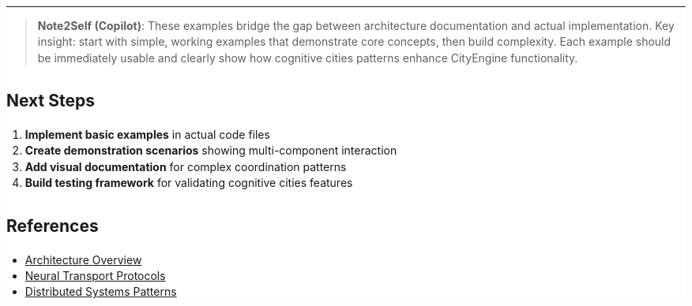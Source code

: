 
---

> **Note2Self (Copilot)**: These examples bridge the gap between architecture documentation and actual implementation. Key insight: start with simple, working examples that demonstrate core concepts, then build complexity. Each example should be immediately usable and clearly show how cognitive cities patterns enhance CityEngine functionality.

## Next Steps

1. **Implement basic examples** in actual code files
2. **Create demonstration scenarios** showing multi-component interaction
3. **Add visual documentation** for complex coordination patterns
4. **Build testing framework** for validating cognitive cities features

## References

- [Architecture Overview](../architecture/overview.md)
- [Neural Transport Protocols](../protocols/neural-transport.md)
- [Distributed Systems Patterns](../patterns/distributed-systems.md)